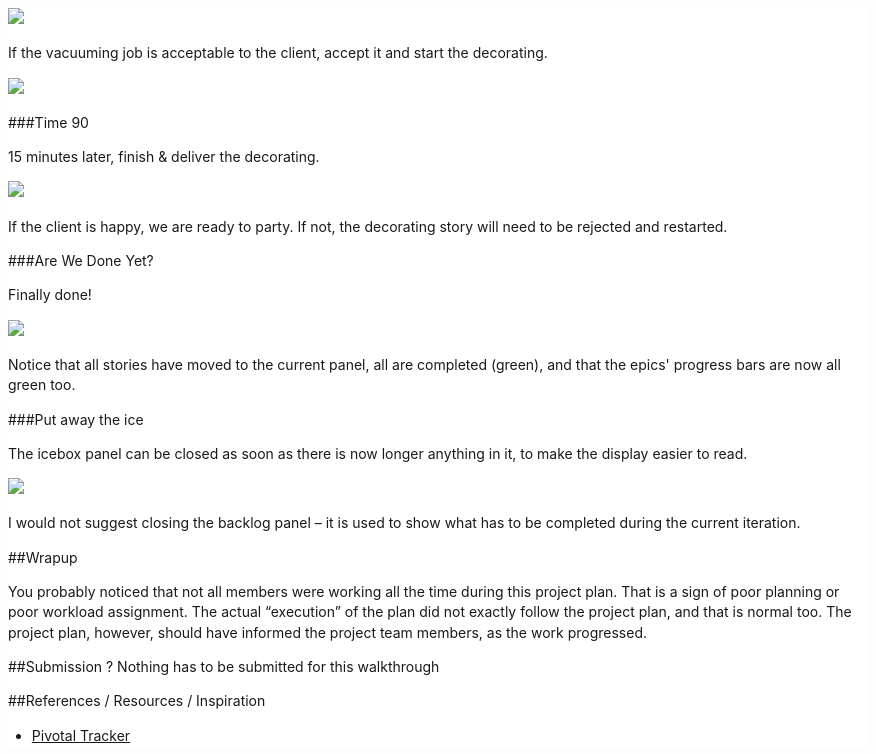 <img class="scale" src="/pix/tracker/t24.png"/>

If the vacuuming job is acceptable to the client, accept it and start the decorating.

<img class="scale" src="/pix/tracker/t25.png"/>

###Time 90

15 minutes later, finish & deliver the decorating.

<img class="scale" src="/pix/tracker/t26.png"/>

If the client is happy, we are ready to party. If not, the decorating story will need to be rejected and restarted.

###Are We Done Yet?

Finally done!

<img class="scale" src="/pix/tracker/t27.png"/>

Notice that all stories have moved to the current panel, all are completed (green), 
and that the epics' progress bars are now all green too. 

###Put away the ice

The icebox panel can be closed as soon as there is now longer anything in it, to make the display easier to read.

<img class="scale" src="/pix/tracker/t28.png"/>

I would not suggest closing the backlog panel – it is used to show what has to be completed during the current iteration.

##Wrapup

You probably noticed that not all members were working all the time during this project plan. 
That is a sign of poor planning or poor workload assignment. 
The actual “execution” of the plan did not exactly follow the project plan, 
and that is normal too. The project plan, however, should have informed 
the project team members, as the work progressed.

##Submission ?
Nothing has to be submitted for this walkthrough

##References / Resources / Inspiration

- [Pivotal Tracker](https://www.pivotaltracker.com)